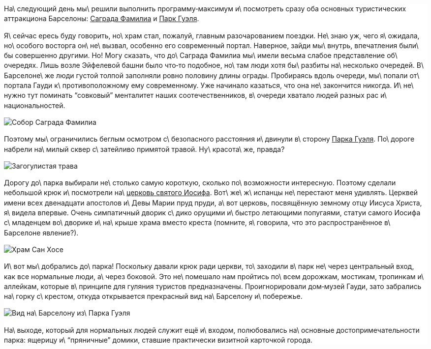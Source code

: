 На\ следующий день мы\ решили выполнить программу&#8209;максимум и\ посмотреть сразу оба основных туристических
аттракциона Барселоны: [Саграда Фамилиа][sagrada-familia] и [Парк Гуэля][guell-park].

Я\ сейчас ересь буду говорить, но\ храм стал, пожалуй, главным разочарованием поездки. Не\ знаю уж, чего я\ ожидала,
но\ особого восторга он\ не\ вызвал, особенно его современный портал. Наверное, зайди мы\ внутрь, впечатления были\ бы
совершенно другими. Но! Могу сказать, что до\ Саграда Фамилиа мы\ имели весьма слабое представление об\ очередях. Лишь
возле Эйфелевой башни было что&#8209;то подобное, но\ там люди хотя бы\ разбиты на\ несколько очередей. В\ Барселоне\ же
люди густой толпой заполняли ровно половину длины ограды. Пробираясь вдоль очереди, мы\ попали от\ портала Гауди
к\ противоположному ему современному. Уже начинало казаться, что она не\ закончится никогда. И\ не\ нужно тут поминать
“совковый” менталитет наших соотечественников, в\ очереди хватало людей разных рас и\ национальностей.

![Собор Саграда Фамилиа](/images/travel/2013-08-eurotrip/barcelona-sagrada-familia.jpg "Собор Саграда Фамилиа")

Поэтому мы\ ограничились беглым осмотром с\ безопасного расстояния и\ двинули в\ сторону [Парка Гуэля][guell-park].
По\ дороге набрели на\ милый сквер с\ затейливо примятой травой. Ну\ красота\ же, правда?

![Загогулистая трава](/images/travel/2013-08-eurotrip/barcelona-grass.jpg "Загогулистая трава")

Дорогу до\ парка выбирали не\ столько самую короткую, сколько по\ возможности интересную. Поэтому сделали небольшой крюк
и\ посмотрели на\ [церковь святого Иосифа][sant-josep]. Вот\ же\ ж\ испанцы не\ перестают меня удивлять. Церквей имени
всех двенадцати апостолов и\ Девы Марии пруд пруди, а\ вот церковь, посвящённую земному отцу Иисуса Христа, я\ видела
впервые. Очень симпатичный дворик с\ дико орущими и\ быстро летающими попугаями, статуи самого Иосифа с\ младенцем
во\ дворике и\ на\ крыше храма вместо креста (помните, я\ говорила, что это распространённое в\ Барселоне явление?).

![Храм Сан Хосе](/images/travel/2013-08-eurotrip/barcelona-sant-josep.jpg "Храм Сан Хосе")

И\ вот мы\ добрались до\ парка! Поскольку давали крюк ради церкви, то\ заходили в\ парк не\ через центральный вход,
как все нормальные люди, а\ через боковой. Это не\ помешало нам пройтись по\ всем дорожкам, мостикам, тропинкам
и\ аллейкам, которые в\ принципе для гуляния туристов предназначены. Проигнорировали дом&#8209;музей Гауди, зато
забрались на\ горку с\ крестом, откуда открывается прекрасный вид на\ Барселону и\ побережье.

![Вид на\ Барселону из\ Парка Гуэля](/images/travel/2013-08-eurotrip/barcelona-guell-park-view.jpg "Вид на Барселону из Парка Гуэля")

На\ выходе, который для нормальных людей служит ещё и\ входом, полюбовались на\ основные достопримечательности парка:
ящерицу и\ “пряничные” домики, ставшие практически визитной карточкой города.


[barcelona-cathedral]: http://ru.wikipedia.org/wiki/%D0%A1%D0%BE%D0%B1%D0%BE%D1%80_%D0%A1%D0%B2%D1%8F%D1%82%D0%BE%D0%B3%D0%BE_%D0%9A%D1%80%D0%B5%D1%81%D1%82%D0%B0_%D0%B8_%D0%A1%D0%B2%D1%8F%D1%82%D0%BE%D0%B9_%D0%95%D0%B2%D0%BB%D0%B0%D0%BB%D0%B8%D0%B8
[casa-batllo]: http://ru.wikipedia.org/wiki/%D0%94%D0%BE%D0%BC_%D0%91%D0%B0%D0%BB%D1%8C%D0%BE
[casa-mila]: http://ru.wikipedia.org/wiki/%D0%94%D0%BE%D0%BC_%D0%9C%D0%B8%D0%BB%D0%B0
[el-gotic]: http://ru.wikipedia.org/wiki/%D0%93%D0%BE%D1%82%D0%B8%D1%87%D0%B5%D1%81%D0%BA%D0%B8%D0%B9_%D0%BA%D0%B2%D0%B0%D1%80%D1%82%D0%B0%D0%BB_(%D0%91%D0%B0%D1%80%D1%81%D0%B5%D0%BB%D0%BE%D0%BD%D0%B0)
[festa-major]: http://www.granollers.cat/festamajor
[figueras]: http://ru.wikipedia.org/wiki/%D0%A4%D0%B8%D0%B3%D0%B5%D1%80%D0%B0%D1%81
[gaudi]: http://ru.wikipedia.org/wiki/%D0%93%D0%B0%D1%83%D0%B4%D0%B8,_%D0%90%D0%BD%D1%82%D0%BE%D0%BD%D0%B8%D0%BE
[gaudi-buildings]: http://ru.wikipedia.org/wiki/%D0%A1%D0%BF%D0%B8%D1%81%D0%BE%D0%BA_%D1%81%D1%82%D1%80%D0%BE%D0%B5%D0%BD%D0%B8%D0%B9_%D0%90%D0%BD%D1%82%D0%BE%D0%BD%D0%B8%D0%BE_%D0%93%D0%B0%D1%83%D0%B4%D0%B8
[granollers]: http://ru.wikipedia.org/wiki/%D0%93%D1%80%D0%B0%D0%BD%D0%BE%D0%BB%D1%8C%D0%B5%D1%80%D1%81
[guell]: http://ru.wikipedia.org/wiki/%D0%93%D1%83%D1%8D%D0%BB%D1%8C,_%D0%AD%D1%83%D1%81%D0%B5%D0%B1%D0%B8
[guell-palace]: http://ru.wikipedia.org/wiki/%D0%94%D0%B2%D0%BE%D1%80%D0%B5%D1%86_%D0%93%D1%83%D1%8D%D0%BB%D1%8F
[guell-park]: http://ru.wikipedia.org/wiki/%D0%9F%D0%B0%D1%80%D0%BA_%D0%93%D1%83%D1%8D%D0%BB%D1%8F
[mnac]: http://ru.wikipedia.org/wiki/%D0%9D%D0%B0%D1%86%D0%B8%D0%BE%D0%BD%D0%B0%D0%BB%D1%8C%D0%BD%D1%8B%D0%B9_%D0%BC%D1%83%D0%B7%D0%B5%D0%B9_%D0%B8%D1%81%D0%BA%D1%83%D1%81%D1%81%D1%82%D0%B2%D0%B0_%D0%9A%D0%B0%D1%82%D0%B0%D0%BB%D0%BE%D0%BD%D0%B8%D0%B8
[montjuic]: http://ru.wikipedia.org/wiki/%D0%9C%D0%BE%D0%BD%D0%B6%D1%83%D0%B8%D0%BA
[olympics-1992]: http://ru.wikipedia.org/wiki/%D0%9B%D0%B5%D1%82%D0%BD%D0%B8%D0%B5_%D0%9E%D0%BB%D0%B8%D0%BC%D0%BF%D0%B8%D0%B9%D1%81%D0%BA%D0%B8%D0%B5_%D0%B8%D0%B3%D1%80%D1%8B_1992
[placa-d-espanya]: http://ru.wikipedia.org/wiki/%D0%9F%D0%BB%D0%BE%D1%89%D0%B0%D0%B4%D1%8C_%D0%98%D1%81%D0%BF%D0%B0%D0%BD%D0%B8%D0%B8_(%D0%91%D0%B0%D1%80%D1%81%D0%B5%D0%BB%D0%BE%D0%BD%D0%B0)
[placa-nova]: http://ru.wikipedia.org/wiki/%D0%9D%D0%BE%D0%B2%D0%B0%D1%8F_%D0%BF%D0%BB%D0%BE%D1%89%D0%B0%D0%B4%D1%8C_(%D0%91%D0%B0%D1%80%D1%81%D0%B5%D0%BB%D0%BE%D0%BD%D0%B0)
[rambles]: http://ru.wikipedia.org/wiki/%D0%A0%D0%B0%D0%BC%D0%B1%D0%BB%D0%B0_(%D0%91%D0%B0%D1%80%D1%81%D0%B5%D0%BB%D0%BE%D0%BD%D0%B0)
[sagrada-familia]: http://ru.wikipedia.org/wiki/%D0%A5%D1%80%D0%B0%D0%BC_%D0%A1%D0%B2%D1%8F%D1%82%D0%BE%D0%B3%D0%BE_%D0%A1%D0%B5%D0%BC%D0%B5%D0%B9%D1%81%D1%82%D0%B2%D0%B0_(%D0%91%D0%B0%D1%80%D1%81%D0%B5%D0%BB%D0%BE%D0%BD%D0%B0)
[sagrat-cor]: http://ru.wikipedia.org/wiki/%D0%A5%D1%80%D0%B0%D0%BC_%D0%A1%D0%B2%D1%8F%D1%82%D0%BE%D0%B3%D0%BE_%D0%A1%D0%B5%D1%80%D0%B4%D1%86%D0%B0_(%D0%91%D0%B0%D1%80%D1%81%D0%B5%D0%BB%D0%BE%D0%BD%D0%B0)
[sant-josep]: http://catholicbarcelona.com/2014/03/01/sant-josep-de-la-muntanya/
[TGV]: http://www.raileurope.com/train-faq/european-trains/tgv/index.html
[tibidabo]: http://ru.wikipedia.org/wiki/%D0%A2%D0%B8%D0%B1%D0%B8%D0%B4%D0%B0%D0%B1%D0%BE
[tibidabo-attractions]: http://ru.wikipedia.org/wiki/%D0%A2%D0%B8%D0%B1%D0%B8%D0%B4%D0%B0%D0%B1%D0%BE_(%D0%BF%D0%B0%D1%80%D0%BA_%D0%B0%D1%82%D1%82%D1%80%D0%B0%D0%BA%D1%86%D0%B8%D0%BE%D0%BD%D0%BE%D0%B2)
[torre-del-collserola]: http://en.wikipedia.org/wiki/Torre_de_Collserola